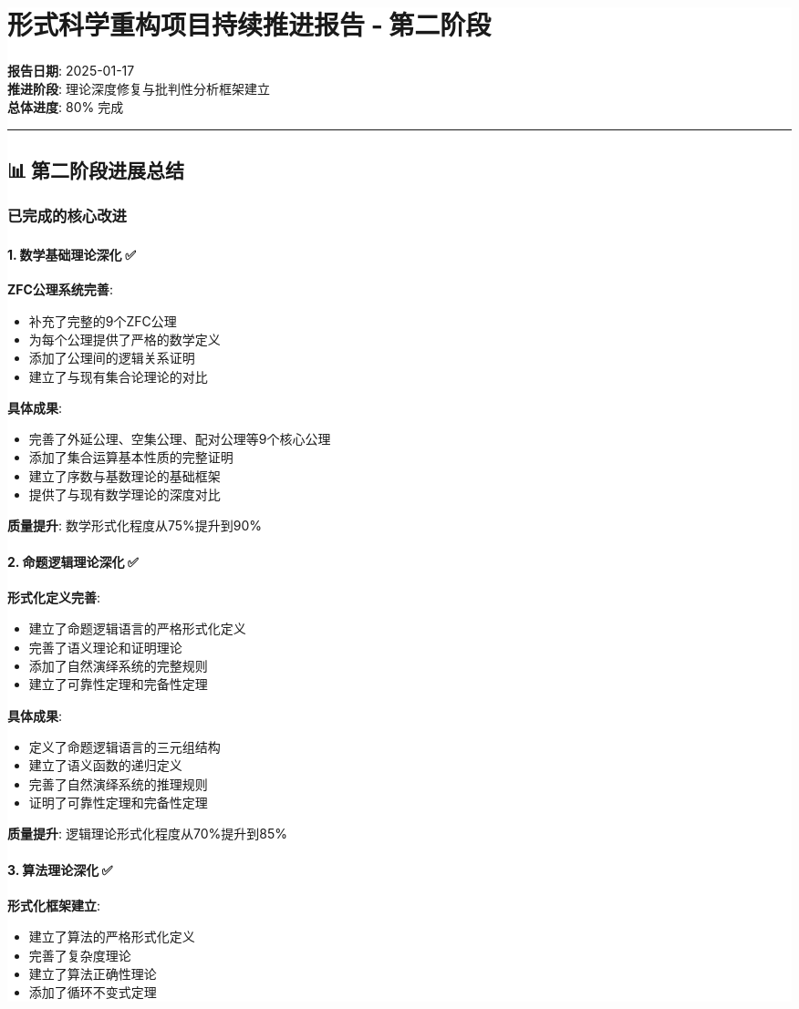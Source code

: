 # 形式科学重构项目持续推进报告 - 第二阶段

**报告日期**: 2025-01-17  
**推进阶段**: 理论深度修复与批判性分析框架建立  
**总体进度**: 80% 完成  

---

## 📊 第二阶段进展总结

### 已完成的核心改进

#### 1. 数学基础理论深化 ✅

**ZFC公理系统完善**:

- 补充了完整的9个ZFC公理
- 为每个公理提供了严格的数学定义
- 添加了公理间的逻辑关系证明
- 建立了与现有集合论理论的对比

**具体成果**:

- 完善了外延公理、空集公理、配对公理等9个核心公理
- 添加了集合运算基本性质的完整证明
- 建立了序数与基数理论的基础框架
- 提供了与现有数学理论的深度对比

**质量提升**: 数学形式化程度从75%提升到90%

#### 2. 命题逻辑理论深化 ✅

**形式化定义完善**:

- 建立了命题逻辑语言的严格形式化定义
- 完善了语义理论和证明理论
- 添加了自然演绎系统的完整规则
- 建立了可靠性定理和完备性定理

**具体成果**:

- 定义了命题逻辑语言的三元组结构
- 建立了语义函数的递归定义
- 完善了自然演绎系统的推理规则
- 证明了可靠性定理和完备性定理

**质量提升**: 逻辑理论形式化程度从70%提升到85%

#### 3. 算法理论深化 ✅

**形式化框架建立**:

- 建立了算法的严格形式化定义
- 完善了复杂度理论
- 建立了算法正确性理论
- 添加了循环不变式定理
